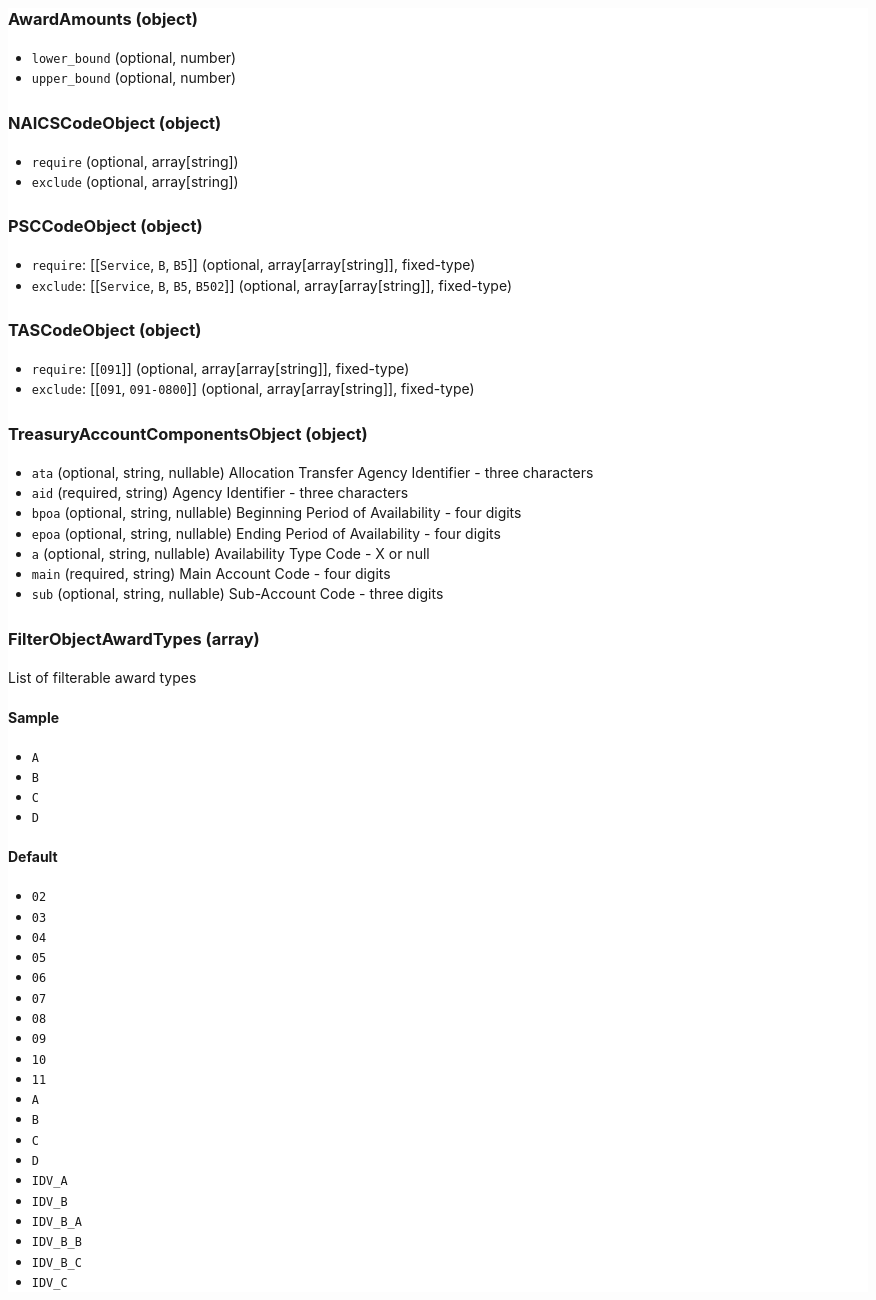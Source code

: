 ### AwardAmounts (object)
+ `lower_bound` (optional, number)
+ `upper_bound` (optional, number)

### NAICSCodeObject (object)
+ `require` (optional, array[string])
+ `exclude` (optional, array[string])

### PSCCodeObject (object)
+ `require`: [[`Service`, `B`, `B5`]] (optional, array[array[string]], fixed-type)
+ `exclude`: [[`Service`, `B`, `B5`, `B502`]] (optional, array[array[string]], fixed-type)

### TASCodeObject (object)
+ `require`: [[`091`]] (optional, array[array[string]], fixed-type)
+ `exclude`: [[`091`, `091-0800`]] (optional, array[array[string]], fixed-type)

### TreasuryAccountComponentsObject (object)
+ `ata` (optional, string, nullable)
    Allocation Transfer Agency Identifier - three characters
+ `aid` (required, string)
    Agency Identifier - three characters
+ `bpoa` (optional, string, nullable)
    Beginning Period of Availability - four digits
+ `epoa` (optional, string, nullable)
    Ending Period of Availability - four digits
+ `a` (optional, string, nullable)
    Availability Type Code - X or null
+ `main` (required, string)
    Main Account Code - four digits
+ `sub` (optional, string, nullable)
    Sub-Account Code - three digits

### FilterObjectAwardTypes (array)
List of filterable award types

#### Sample
- `A`
- `B`
- `C`
- `D`

#### Default
- `02`
- `03`
- `04`
- `05`
- `06`
- `07`
- `08`
- `09`
- `10`
- `11`
- `A`
- `B`
- `C`
- `D`
- `IDV_A`
- `IDV_B`
- `IDV_B_A`
- `IDV_B_B`
- `IDV_B_C`
- `IDV_C`